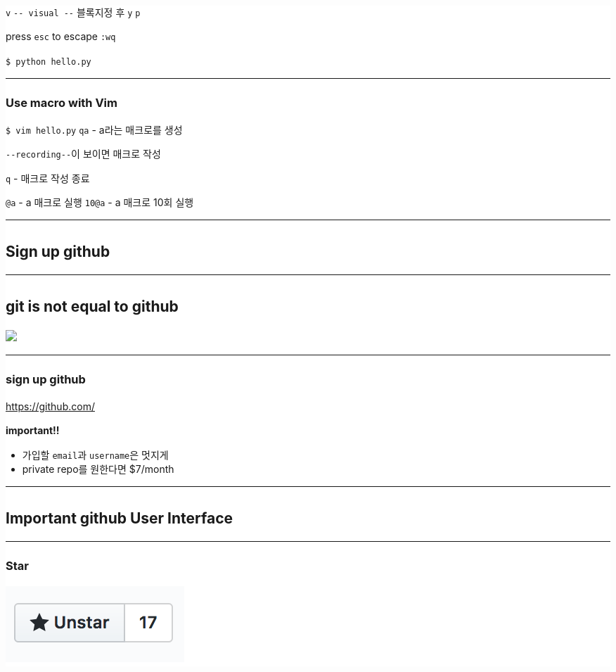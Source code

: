 `v`
`-- visual --`
블록지정 후 `y`
`p`

press `esc` to escape
`:wq`

`$ python hello.py`

---
### Use macro with Vim 
`$ vim hello.py`
`qa` - a라는 매크로를 생성

`--recording--`이 보이면 매크로 작성

`q` - 매크로 작성 종료

`@a` - a 매크로 실행
`10@a` - a 매크로 10회 실행


---
## Sign up github

---
## git is not equal to github
![](http://1.bp.blogspot.com/-WY2YpNr3W6g/UY6tZAc-H3I/AAAAAAAABLY/xJ9x3wIY8V8/s1600/Github2.png)


---
### sign up github
https://github.com/


**important!!**
- 가입할 `email`과 `username`은 멋지게
- private repo를 원한다면 $7/month

---
## Important github User Interface

---
### Star
![](../img/star.png)
